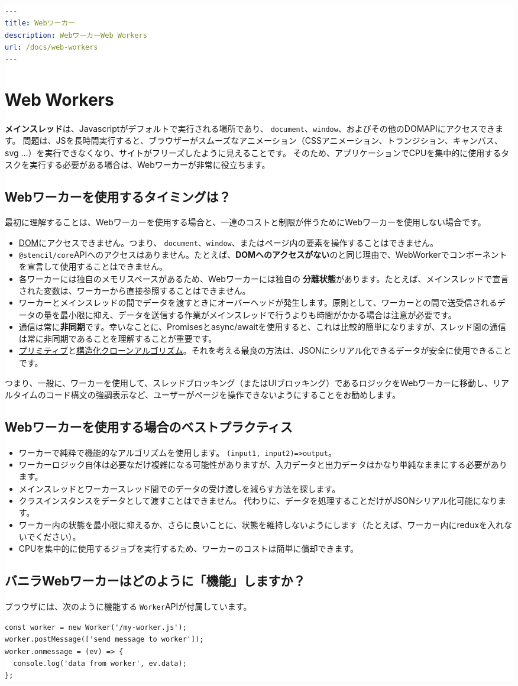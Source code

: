 ```yaml
---
title: Webワーカー
description: WebワーカーWeb Workers
url: /docs/web-workers
---
```


# Web Workers

**メインスレッド**は、Javascriptがデフォルトで実行される場所であり、 `document`、`window`、およびその他のDOMAPIにアクセスできます。 問題は、JSを長時間実行すると、ブラウザーがスムーズなアニメーション（CSSアニメーション、トランジション、キャンバス、svg ...）を実行できなくなり、サイトがフリーズしたように見えることです。 そのため、アプリケーションでCPUを集中的に使用するタスクを実行する必要がある場合は、Webワーカーが非常に役立ちます。


## Webワーカーを使用するタイミングは？

最初に理解することは、Webワーカーを使用する場合と、一連のコストと制限が伴うためにWebワーカーを使用しない場合です。

- [DOM](https://developer.mozilla.org/en-US/docs/Web/API/Document_Object_Model/Introduction)にアクセスできません。つまり、 `document`、`window`、またはページ内の要素を操作することはできません。
- `@stencil/core`APIへのアクセスはありません。たとえば、**DOMへのアクセスがない**のと同じ理由で、WebWorkerでコンポーネントを宣言して使用することはできません。
- 各ワーカーには独自のメモリスペースがあるため、Webワーカーには独自の **分離状態**があります。たとえば、メインスレッドで宣言された変数は、ワーカーから直接参照することはできません。
- ワーカーとメインスレッドの間でデータを渡すときにオーバーヘッドが発生します。原則として、ワーカーとの間で送受信されるデータの量を最小限に抑え、データを送信する作業がメインスレッドで行うよりも時間がかかる場合は注意が必要です。
- 通信は常に**非同期**です。幸いなことに、Promisesとasync/awaitを使用すると、これは比較的簡単になりますが、スレッド間の通信は常に非同期であることを理解することが重要です。
- [プリミティブ](https://developer.mozilla.org/en-US/docs/Web/JavaScript/Data_structures#Primitive_values)と[構造化クローンアルゴリズム](https://developer.mozilla.org/en-US/docs/Web/API/Web_Workers_API/Structured_clone_algorithm)。それを考える最良の方法は、JSONにシリアル化できるデータが安全に使用できることです。

つまり、一般に、ワーカーを使用して、スレッドブロッキング（またはUIブロッキング）であるロジックをWebワーカーに移動し、リアルタイムのコード構文の強調表示など、ユーザーがページを操作できないようにすることをお勧めします。

## Webワーカーを使用する場合のベストプラクティス

- ワーカーで純粋で機能的なアルゴリズムを使用します。 `(input1, input2)=>output`。
- ワーカーロジック自体は必要なだけ複雑になる可能性がありますが、入力データと出力データはかなり単純なままにする必要があります。
- メインスレッドとワーカースレッド間でのデータの受け渡しを減らす方法を探します。
- クラスインスタンスをデータとして渡すことはできません。 代わりに、データを処理することだけがJSONシリアル化可能になります。
- ワーカー内の状態を最小限に抑えるか、さらに良いことに、状態を維持しないようにします（たとえば、ワーカー内にreduxを入れないでください）。
- CPUを集中的に使用するジョブを実行するため、ワーカーのコストは簡単に償却できます。



## バニラWebワーカーはどのように「機能」しますか？

ブラウザには、次のように機能する `Worker`APIが付属しています。

```tsx
const worker = new Worker('/my-worker.js');
worker.postMessage(['send message to worker']);
worker.onmessage = (ev) => {
  console.log('data from worker', ev.data);
};
```
